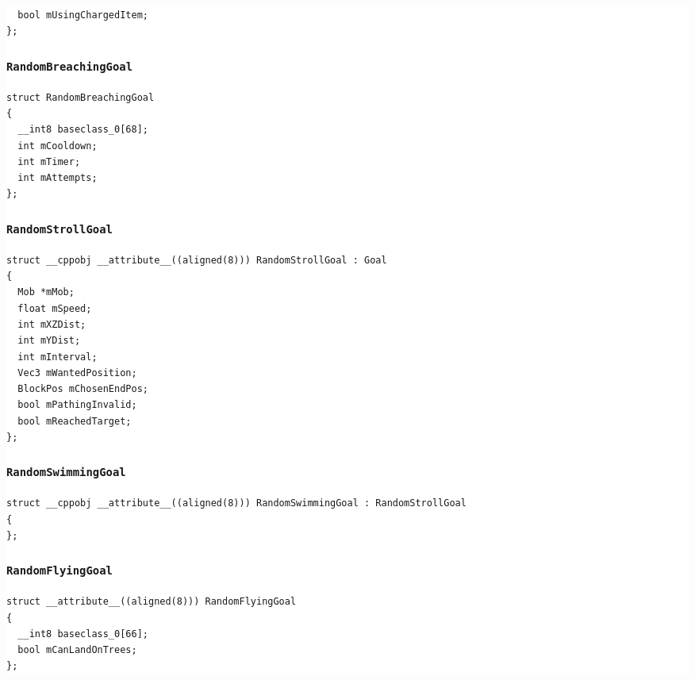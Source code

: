 ```
  bool mUsingChargedItem;
};

```

### `RandomBreachingGoal`
```
struct RandomBreachingGoal
{
  __int8 baseclass_0[68];
  int mCooldown;
  int mTimer;
  int mAttempts;
};

```

### `RandomStrollGoal`
```
struct __cppobj __attribute__((aligned(8))) RandomStrollGoal : Goal
{
  Mob *mMob;
  float mSpeed;
  int mXZDist;
  int mYDist;
  int mInterval;
  Vec3 mWantedPosition;
  BlockPos mChosenEndPos;
  bool mPathingInvalid;
  bool mReachedTarget;
};

```

### `RandomSwimmingGoal`
```
struct __cppobj __attribute__((aligned(8))) RandomSwimmingGoal : RandomStrollGoal
{
};

```

### `RandomFlyingGoal`
```
struct __attribute__((aligned(8))) RandomFlyingGoal
{
  __int8 baseclass_0[66];
  bool mCanLandOnTrees;
};

```
